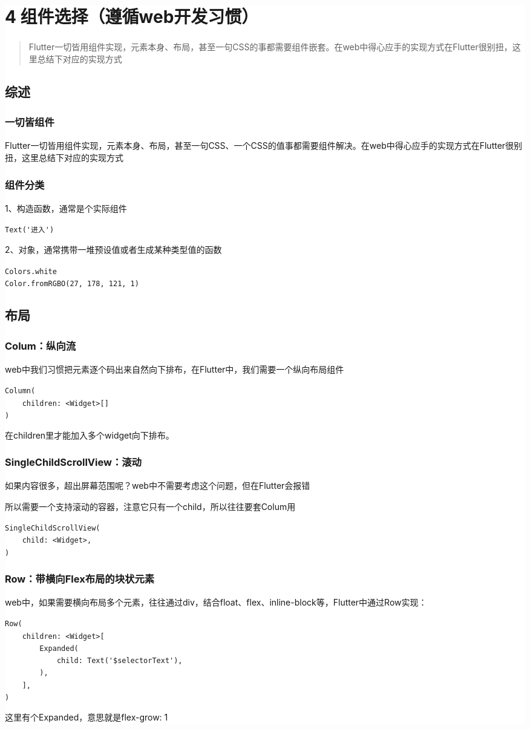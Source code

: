 # 4 组件选择（遵循web开发习惯）
> Flutter一切皆用组件实现，元素本身、布局，甚至一句CSS的事都需要组件嵌套。在web中得心应手的实现方式在Flutter很别扭，这里总结下对应的实现方式

## 综述

### 一切皆组件
 Flutter一切皆用组件实现，元素本身、布局，甚至一句CSS、一个CSS的值事都需要组件解决。在web中得心应手的实现方式在Flutter很别扭，这里总结下对应的实现方式

### 组件分类
1、构造函数，通常是个实际组件
```
Text('进入')
```
2、对象，通常携带一堆预设值或者生成某种类型值的函数
```
Colors.white
Color.fromRGBO(27, 178, 121, 1)
```


## 布局

### Colum：纵向流
web中我们习惯把元素逐个码出来自然向下排布，在Flutter中，我们需要一个纵向布局组件
```
Column(
    children: <Widget>[]
)
```
在children里才能加入多个widget向下排布。

### SingleChildScrollView：滚动
如果内容很多，超出屏幕范围呢？web中不需要考虑这个问题，但在Flutter会报错

所以需要一个支持滚动的容器，注意它只有一个child，所以往往要套Colum用
```
SingleChildScrollView(
    child: <Widget>,
)
```

### Row：带横向Flex布局的块状元素
web中，如果需要横向布局多个元素，往往通过div，结合float、flex、inline-block等，Flutter中通过Row实现：
```
Row(
    children: <Widget>[
        Expanded(
            child: Text('$selectorText'),
        ),
    ],
)
```
这里有个Expanded，意思就是flex-grow: 1
